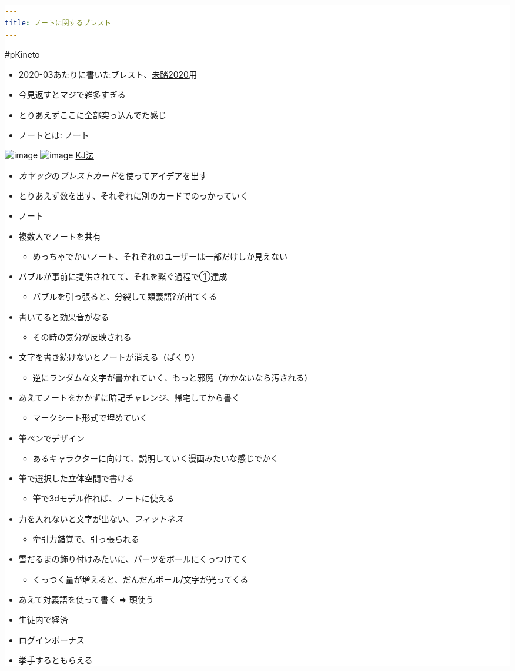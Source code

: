 ```yaml
---
title: ノートに関するブレスト
---
```


\#pKineto

* 2020-03あたりに書いたブレスト、[未踏2020](%E6%9C%AA%E8%B8%8F2020.md)用

* 今見返すとマジで雑多すぎる

* とりあえずここに全部突っ込んでた感じ

* ノートとは: [ノート](%E3%83%8E%E3%83%BC%E3%83%88.md)

![image](https://gyazo.com/310147940726ec35e3700c973b8861a3/thumb/1000)
![image](https://gyazo.com/7cf266d2aa2839073a9c48d25816eb60/thumb/1000)
[KJ法](KJ%E6%B3%95.md)

* *カヤック*の*ブレストカード*を使ってアイデアを出す

* とりあえず数を出す、それぞれに別のカードでのっかっていく

* ノート

* 複数人でノートを共有
  
  * めっちゃでかいノート、それぞれのユーザーは一部だけしか見えない
* バブルが事前に提供されてて、それを繋ぐ過程で①達成
  
  * バブルを引っ張ると、分裂して類義語?が出てくる
* 書いてると効果音がなる
  
  * その時の気分が反映される
* 文字を書き続けないとノートが消える（ぱくり）
  
  * 逆にランダムな文字が書かれていく、もっと邪魔（かかないなら汚される）
* あえてノートをかかずに暗記チャレンジ、帰宅してから書く
  
  * マークシート形式で埋めていく
* 筆ペンでデザイン
  
  * あるキャラクターに向けて、説明していく漫画みたいな感じでかく
* 筆で選択した立体空間で書ける
  
  * 筆で3dモデル作れば、ノートに使える
* 力を入れないと文字が出ない、*フィットネス*
  
  * 牽引力錯覚で、引っ張られる
* 雪だるまの飾り付けみたいに、パーツをボールにくっつけてく
  
  * くっつく量が増えると、だんだんボール/文字が光ってくる
* あえて対義語を使って書く => 頭使う

* 生徒内で経済

* ログインボーナス

* 挙手するともらえる
